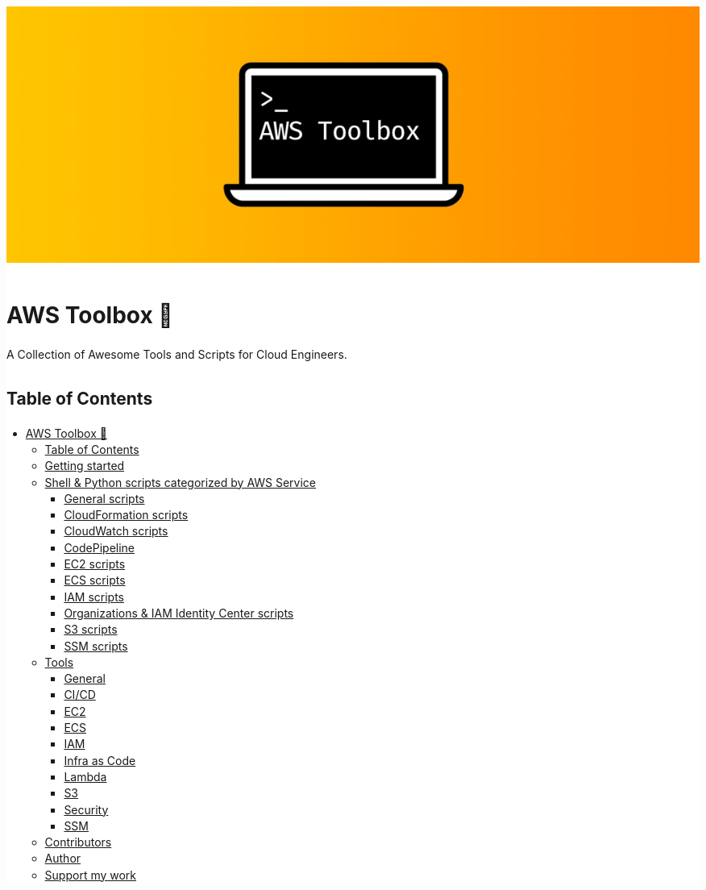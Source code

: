 ![AWS Toolbox](aws-toolbox-header.jpg)

# AWS Toolbox 🧰

A Collection of Awesome Tools and Scripts for Cloud Engineers.

## Table of Contents

- [AWS Toolbox 🧰](#aws-toolbox-)
  - [Table of Contents](#table-of-contents)
  - [Getting started](#getting-started)
  - [Shell \& Python scripts categorized by AWS Service](#shell--python-scripts-categorized-by-aws-service)
    - [General scripts](#general-scripts)
    - [CloudFormation scripts](#cloudformation-scripts)
    - [CloudWatch scripts](#cloudwatch-scripts)
    - [CodePipeline](#codepipeline)
    - [EC2 scripts](#ec2-scripts)
    - [ECS scripts](#ecs-scripts)
    - [IAM scripts](#iam-scripts)
    - [Organizations \& IAM Identity Center scripts](#organizations--iam-identity-center-scripts)
    - [S3 scripts](#s3-scripts)
    - [SSM scripts](#ssm-scripts)
  - [Tools](#tools)
    - [General](#general)
    - [CI/CD](#cicd)
    - [EC2](#ec2)
    - [ECS](#ecs)
    - [IAM](#iam)
    - [Infra as Code](#infra-as-code)
    - [Lambda](#lambda)
    - [S3](#s3)
    - [Security](#security)
    - [SSM](#ssm)
  - [Contributors](#contributors)
  - [Author](#author)
  - [Support my work](#support-my-work)
